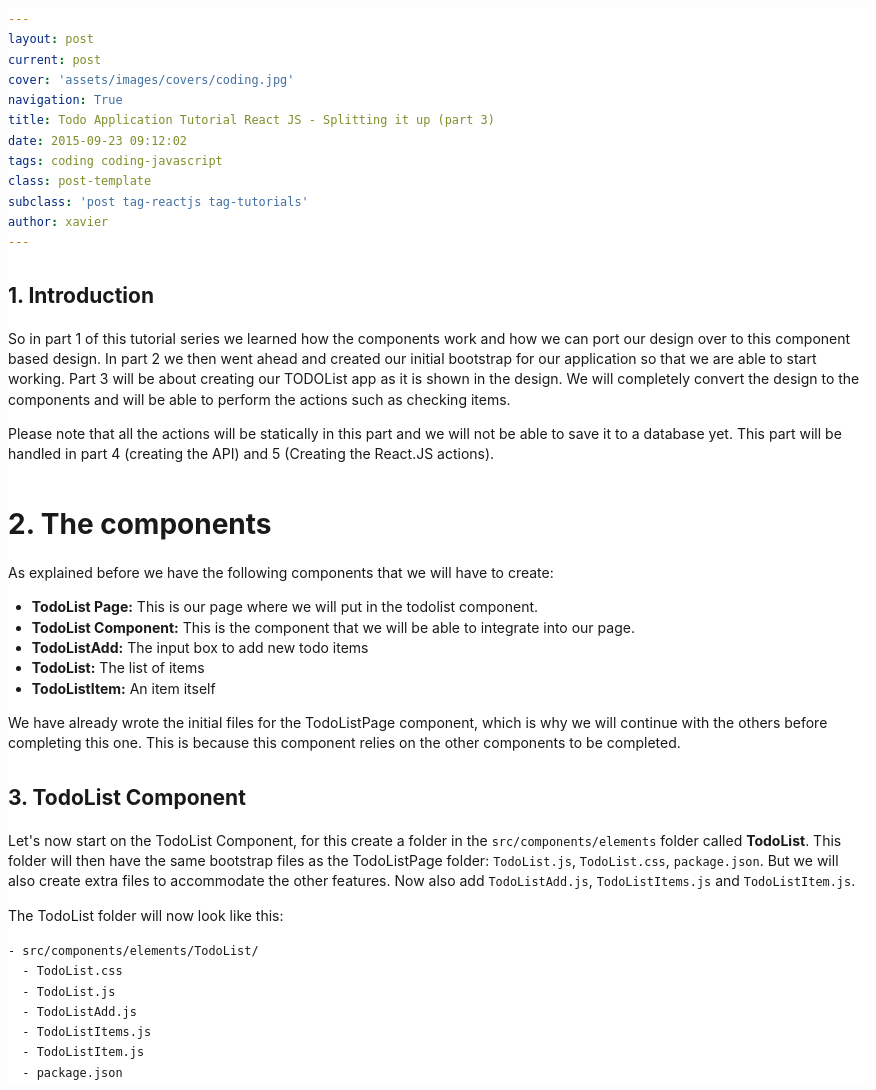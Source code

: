 ```yaml
---
layout: post
current: post
cover: 'assets/images/covers/coding.jpg'
navigation: True
title: Todo Application Tutorial React JS - Splitting it up (part 3)
date: 2015-09-23 09:12:02
tags: coding coding-javascript
class: post-template
subclass: 'post tag-reactjs tag-tutorials'
author: xavier
---
```


## 1. Introduction

So in part 1 of this tutorial series we learned how the components work and how we can port our design over to this component based design. In part 2 we then went ahead and created our initial bootstrap for our application so that we are able to start working. Part 3 will be about creating our TODOList app as it is shown in the design. We will completely convert the design to the components and will be able to perform the actions such as checking items.

Please note that all the actions will be statically in this part and we will not be able to save it to a database yet. This part will be handled in part 4 (creating the API) and 5 (Creating the React.JS actions).

# 2. The components

As explained before we have the following components that we will have to create:

* **TodoList Page:** This is our page where we will put in the todolist component.
* **TodoList Component:** This is the component that we will be able to integrate into our page.
* **TodoListAdd:** The input box to add new todo items
* **TodoList:** The list of items
* **TodoListItem:** An item itself

We have already wrote the initial files for the TodoListPage component, which is why we will continue with the others before completing this one. This is because this component relies on the other components to be completed.

## 3. TodoList Component

Let's now start on the TodoList Component, for this create a folder in the `src/components/elements` folder called **TodoList**. This folder will then have the same bootstrap files as the TodoListPage folder: `TodoList.js`, `TodoList.css`, `package.json`. But we will also create extra files to accommodate the other features. Now also add `TodoListAdd.js`, `TodoListItems.js` and `TodoListItem.js`.

The TodoList folder will now look like this:

```bash
- src/components/elements/TodoList/
  - TodoList.css
  - TodoList.js
  - TodoListAdd.js
  - TodoListItems.js
  - TodoListItem.js
  - package.json
```

